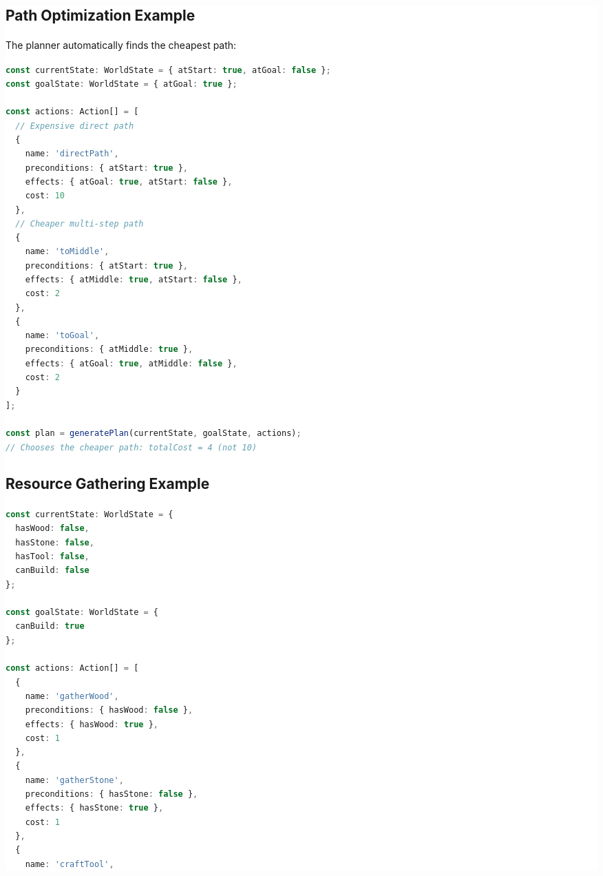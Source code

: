 ## Path Optimization Example

The planner automatically finds the cheapest path:

```typescript
const currentState: WorldState = { atStart: true, atGoal: false };
const goalState: WorldState = { atGoal: true };

const actions: Action[] = [
  // Expensive direct path
  {
    name: 'directPath',
    preconditions: { atStart: true },
    effects: { atGoal: true, atStart: false },
    cost: 10
  },
  // Cheaper multi-step path
  {
    name: 'toMiddle',
    preconditions: { atStart: true },
    effects: { atMiddle: true, atStart: false },
    cost: 2
  },
  {
    name: 'toGoal',
    preconditions: { atMiddle: true },
    effects: { atGoal: true, atMiddle: false },
    cost: 2
  }
];

const plan = generatePlan(currentState, goalState, actions);
// Chooses the cheaper path: totalCost = 4 (not 10)
```

## Resource Gathering Example

```typescript
const currentState: WorldState = {
  hasWood: false,
  hasStone: false,
  hasTool: false,
  canBuild: false
};

const goalState: WorldState = {
  canBuild: true
};

const actions: Action[] = [
  {
    name: 'gatherWood',
    preconditions: { hasWood: false },
    effects: { hasWood: true },
    cost: 1
  },
  {
    name: 'gatherStone',
    preconditions: { hasStone: false },
    effects: { hasStone: true },
    cost: 1
  },
  {
    name: 'craftTool',
```